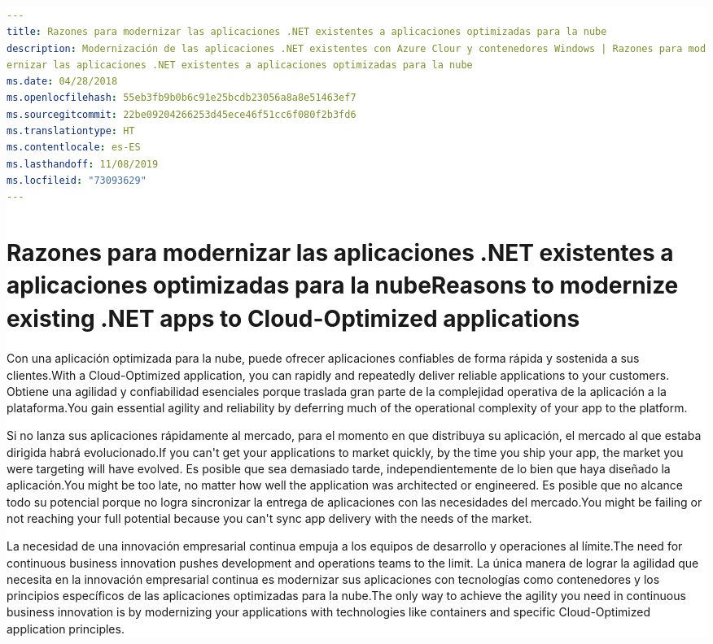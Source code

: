 ```yaml
---
title: Razones para modernizar las aplicaciones .NET existentes a aplicaciones optimizadas para la nube
description: Modernización de las aplicaciones .NET existentes con Azure Clour y contenedores Windows | Razones para modernizar las aplicaciones .NET existentes a aplicaciones optimizadas para la nube
ms.date: 04/28/2018
ms.openlocfilehash: 55eb3fb9b0b6c91e25bcdb23056a8a8e51463ef7
ms.sourcegitcommit: 22be09204266253d45ece46f51cc6f080f2b3fd6
ms.translationtype: HT
ms.contentlocale: es-ES
ms.lasthandoff: 11/08/2019
ms.locfileid: "73093629"
---
```

# <a name="reasons-to-modernize-existing-net-apps-to-cloud-optimized-applications"></a><span data-ttu-id="bdf07-103">Razones para modernizar las aplicaciones .NET existentes a aplicaciones optimizadas para la nube</span><span class="sxs-lookup"><span data-stu-id="bdf07-103">Reasons to modernize existing .NET apps to Cloud-Optimized applications</span></span>

<span data-ttu-id="bdf07-104">Con una aplicación optimizada para la nube, puede ofrecer aplicaciones confiables de forma rápida y sostenida a sus clientes.</span><span class="sxs-lookup"><span data-stu-id="bdf07-104">With a Cloud-Optimized application, you can rapidly and repeatedly deliver reliable applications to your customers.</span></span> <span data-ttu-id="bdf07-105">Obtiene una agilidad y confiabilidad esenciales porque traslada gran parte de la complejidad operativa de la aplicación a la plataforma.</span><span class="sxs-lookup"><span data-stu-id="bdf07-105">You gain essential agility and reliability by deferring much of the operational complexity of your app to the platform.</span></span>

<span data-ttu-id="bdf07-106">Si no lanza sus aplicaciones rápidamente al mercado, para el momento en que distribuya su aplicación, el mercado al que estaba dirigida habrá evolucionado.</span><span class="sxs-lookup"><span data-stu-id="bdf07-106">If you can't get your applications to market quickly, by the time you ship your app, the market you were targeting will have evolved.</span></span> <span data-ttu-id="bdf07-107">Es posible que sea demasiado tarde, independientemente de lo bien que haya diseñado la aplicación.</span><span class="sxs-lookup"><span data-stu-id="bdf07-107">You might be too late, no matter how well the application was architected or engineered.</span></span> <span data-ttu-id="bdf07-108">Es posible que no alcance todo su potencial porque no logra sincronizar la entrega de aplicaciones con las necesidades del mercado.</span><span class="sxs-lookup"><span data-stu-id="bdf07-108">You might be failing or not reaching your full potential because you can't sync app delivery with the needs of the market.</span></span>

<span data-ttu-id="bdf07-109">La necesidad de una innovación empresarial continua empuja a los equipos de desarrollo y operaciones al límite.</span><span class="sxs-lookup"><span data-stu-id="bdf07-109">The need for continuous business innovation pushes development and operations teams to the limit.</span></span> <span data-ttu-id="bdf07-110">La única manera de lograr la agilidad que necesita en la innovación empresarial continua es modernizar sus aplicaciones con tecnologías como contenedores y los principios específicos de las aplicaciones optimizadas para la nube.</span><span class="sxs-lookup"><span data-stu-id="bdf07-110">The only way to achieve the agility you need in continuous business innovation is by modernizing your applications with technologies like containers and specific Cloud-Optimized application principles.</span></span>
